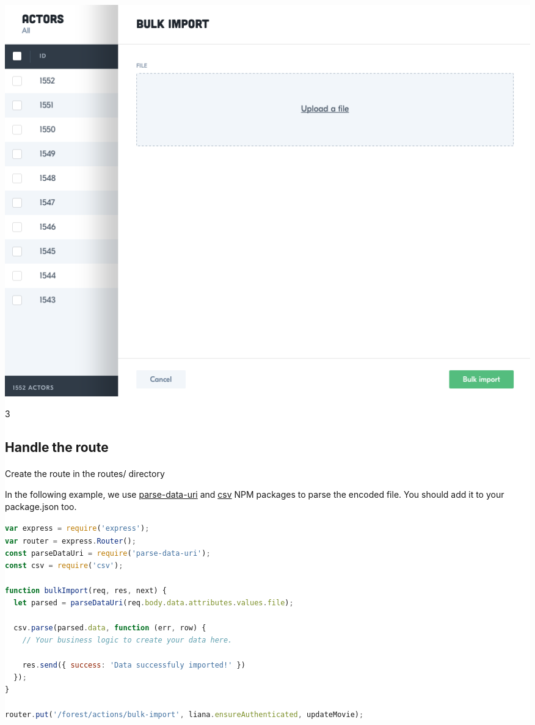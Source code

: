 ![Importing data 1](/public/img/importing-data-1.png "importing data 1")

<div class="l-step l-mb l-pt">
  <span class="l-step__number l-step__number--active u-f-l u-hm-r">3</span>
  <div class="u-o-h">
    <h2 class="l-step__title">Handle the route</h2>
    <p class="l-step__description">Create the route in the routes/ directory</p>
  </div>
</div>

In the following example, we use
[parse-data-uri](https://www.npmjs.com/package/parse-data-uri) and
[csv](https://www.npmjs.com/package/csv) NPM packages to parse the encoded
file. You should add it to your package.json too.

```javascript
var express = require('express');
var router = express.Router();
const parseDataUri = require('parse-data-uri');
const csv = require('csv');

function bulkImport(req, res, next) {
  let parsed = parseDataUri(req.body.data.attributes.values.file);

  csv.parse(parsed.data, function (err, row) {
    // Your business logic to create your data here.

    res.send({ success: 'Data successfuly imported!' })
  });
}

router.put('/forest/actions/bulk-import', liana.ensureAuthenticated, updateMovie);

```